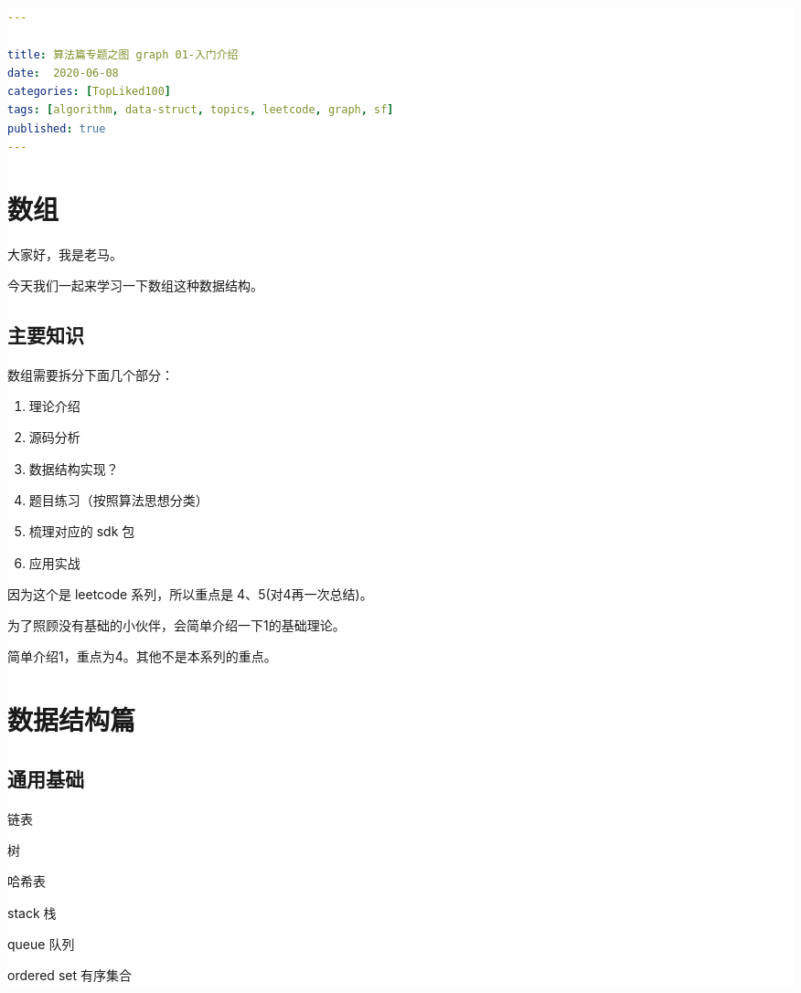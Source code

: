 ```yaml
---

title: 算法篇专题之图 graph 01-入门介绍
date:  2020-06-08
categories: [TopLiked100]
tags: [algorithm, data-struct, topics, leetcode, graph, sf]
published: true
---
```



# 数组

大家好，我是老马。

今天我们一起来学习一下数组这种数据结构。

## 主要知识

数组需要拆分下面几个部分：

1. 理论介绍

2. 源码分析

3. 数据结构实现？

4. 题目练习（按照算法思想分类）

5. 梳理对应的 sdk 包

6. 应用实战

因为这个是 leetcode 系列，所以重点是 4、5(对4再一次总结)。

为了照顾没有基础的小伙伴，会简单介绍一下1的基础理论。

简单介绍1，重点为4。其他不是本系列的重点。

# 数据结构篇

## 通用基础

链表 

树

哈希表

stack 栈

queue 队列

ordered set 有序集合
